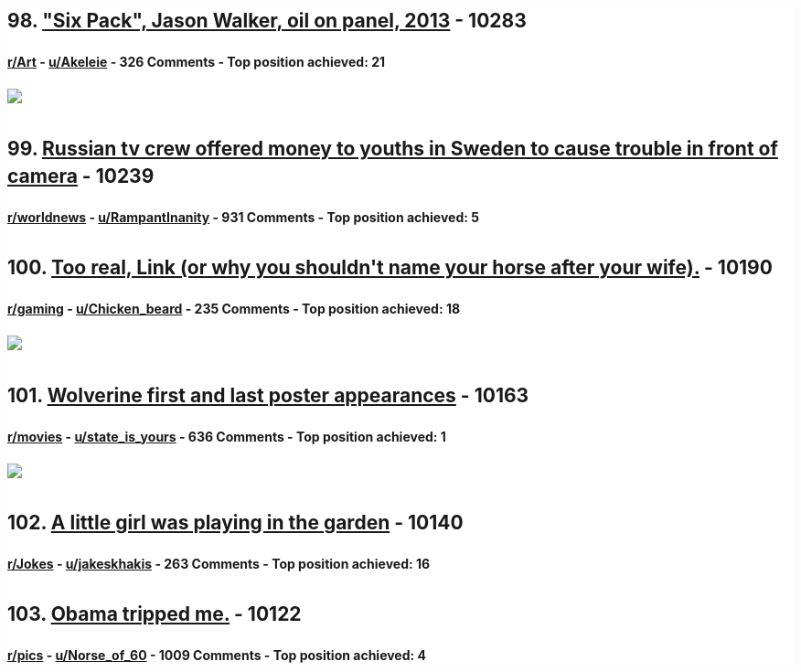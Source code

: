 ## 98. ["Six Pack", Jason Walker, oil on panel, 2013](http://reddit.com/r/Art/comments/5xszu5/six_pack_jason_walker_oil_on_panel_2013/) - 10283
#### [r/Art](http://reddit.com/r/Art) - [u/Akeleie](http://reddit.com/u/Akeleie) - 326 Comments - Top position achieved: 21

<a href="http://i.imgur.com/RAwHo0Q.jpg"><img src="https://a.thumbs.redditmedia.com/aLRyY68KUHG0t72SOANux0jU1BVcpPkg6fVDOU09tV4.jpg"></img></a>

## 99. [Russian tv crew offered money to youths in Sweden to cause trouble in front of camera](http://reddit.com/r/worldnews/comments/5xwobi/russian_tv_crew_offered_money_to_youths_in_sweden/) - 10239
#### [r/worldnews](http://reddit.com/r/worldnews) - [u/RampantInanity](http://reddit.com/u/RampantInanity) - 931 Comments - Top position achieved: 5

## 100. [Too real, Link (or why you shouldn't name your horse after your wife).](http://reddit.com/r/gaming/comments/5xvg8j/too_real_link_or_why_you_shouldnt_name_your_horse/) - 10190
#### [r/gaming](http://reddit.com/r/gaming) - [u/Chicken_beard](http://reddit.com/u/Chicken_beard) - 235 Comments - Top position achieved: 18

<a href="https://i.redd.it/hi74q63ieujy.jpg"><img src="https://b.thumbs.redditmedia.com/HVQURi9f45SBj49zUAMCR6kVWP3AyyKjrAkGB3-mnno.jpg"></img></a>

## 101. [Wolverine first and last poster appearances](http://reddit.com/r/movies/comments/5xss4p/wolverine_first_and_last_poster_appearances/) - 10163
#### [r/movies](http://reddit.com/r/movies) - [u/state_is_yours](http://reddit.com/u/state_is_yours) - 636 Comments - Top position achieved: 1

<a href="http://i.imgur.com/nDlNN3X.jpg"><img src="https://b.thumbs.redditmedia.com/4IPn2dsoeAdg9YRvdD0q21mEl2TpMFYcbdvKF2X7Ulk.jpg"></img></a>

## 102. [A little girl was playing in the garden](http://reddit.com/r/Jokes/comments/5xw76a/a_little_girl_was_playing_in_the_garden/) - 10140
#### [r/Jokes](http://reddit.com/r/Jokes) - [u/jakeskhakis](http://reddit.com/u/jakeskhakis) - 263 Comments - Top position achieved: 16

## 103. [Obama tripped me.](http://reddit.com/r/pics/comments/5xw3vr/obama_tripped_me/) - 10122
#### [r/pics](http://reddit.com/r/pics) - [u/Norse_of_60](http://reddit.com/u/Norse_of_60) - 1009 Comments - Top position achieved: 4
